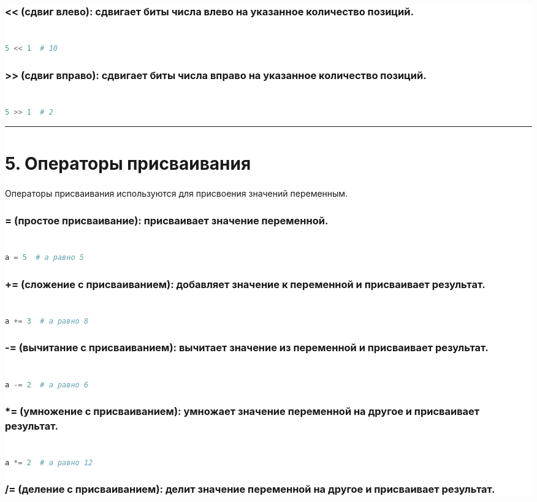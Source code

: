 ### << (сдвиг влево): сдвигает биты числа влево на указанное количество позиций.

```python

5 << 1  # 10
```

### >> (сдвиг вправо): сдвигает биты числа вправо на указанное количество позиций.

```python

5 >> 1  # 2
```
--- 


# 5. Операторы присваивания

Операторы присваивания используются для присвоения значений переменным.

### = (простое присваивание): присваивает значение переменной.

```python

a = 5  # a равно 5
```

### += (сложение с присваиванием): добавляет значение к переменной и присваивает результат.

```python

a += 3  # a равно 8
```

### -= (вычитание с присваиванием): вычитает значение из переменной и присваивает результат.

```python

a -= 2  # a равно 6
```
### *= (умножение с присваиванием): умножает значение переменной на другое и присваивает результат.

```python

a *= 2  # a равно 12
```

### /= (деление с присваиванием): делит значение переменной на другое и присваивает результат.
